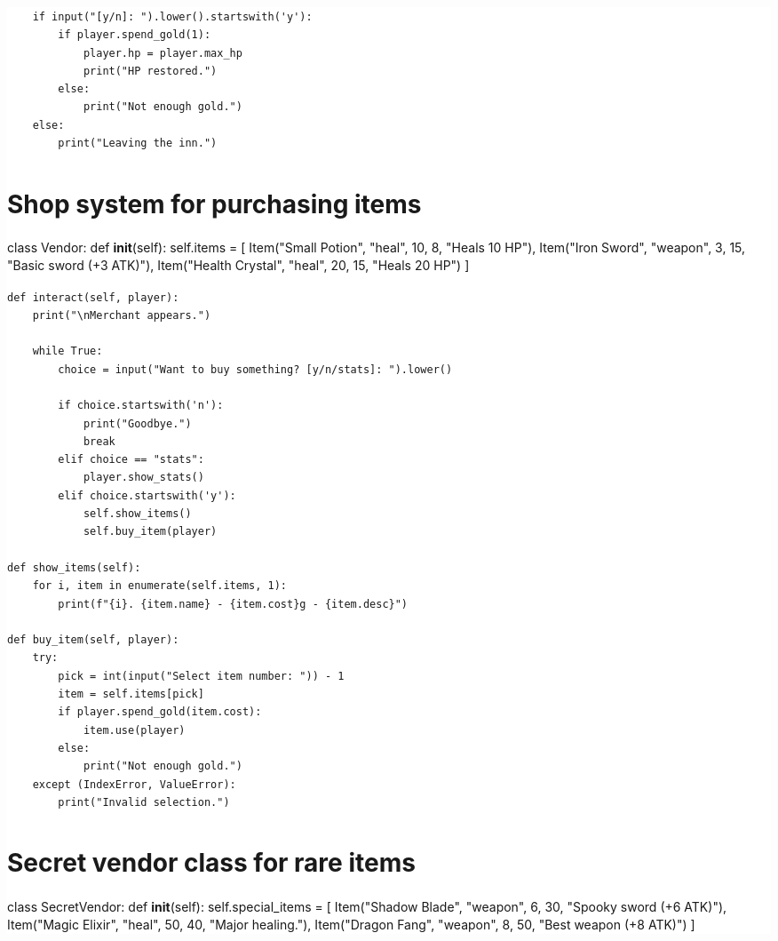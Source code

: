         if input("[y/n]: ").lower().startswith('y'):
            if player.spend_gold(1):
                player.hp = player.max_hp
                print("HP restored.")
            else:
                print("Not enough gold.")
        else:
            print("Leaving the inn.")

# Shop system for purchasing items
class Vendor:
    def __init__(self):
        self.items = [
            Item("Small Potion", "heal", 10, 8, "Heals 10 HP"),
            Item("Iron Sword", "weapon", 3, 15, "Basic sword (+3 ATK)"),
            Item("Health Crystal", "heal", 20, 15, "Heals 20 HP")
        ]

    def interact(self, player):
        print("\nMerchant appears.")

        while True:
            choice = input("Want to buy something? [y/n/stats]: ").lower()

            if choice.startswith('n'):
                print("Goodbye.")
                break
            elif choice == "stats":
                player.show_stats()
            elif choice.startswith('y'):
                self.show_items()
                self.buy_item(player)

    def show_items(self):
        for i, item in enumerate(self.items, 1):
            print(f"{i}. {item.name} - {item.cost}g - {item.desc}")

    def buy_item(self, player):
        try:
            pick = int(input("Select item number: ")) - 1
            item = self.items[pick]
            if player.spend_gold(item.cost):
                item.use(player)
            else:
                print("Not enough gold.")
        except (IndexError, ValueError):
            print("Invalid selection.")

# Secret vendor class for rare items
class SecretVendor:
    def __init__(self):
        self.special_items = [
            Item("Shadow Blade", "weapon", 6, 30, "Spooky sword (+6 ATK)"),
            Item("Magic Elixir", "heal", 50, 40, "Major healing."),
            Item("Dragon Fang", "weapon", 8, 50, "Best weapon (+8 ATK)")
        ]
